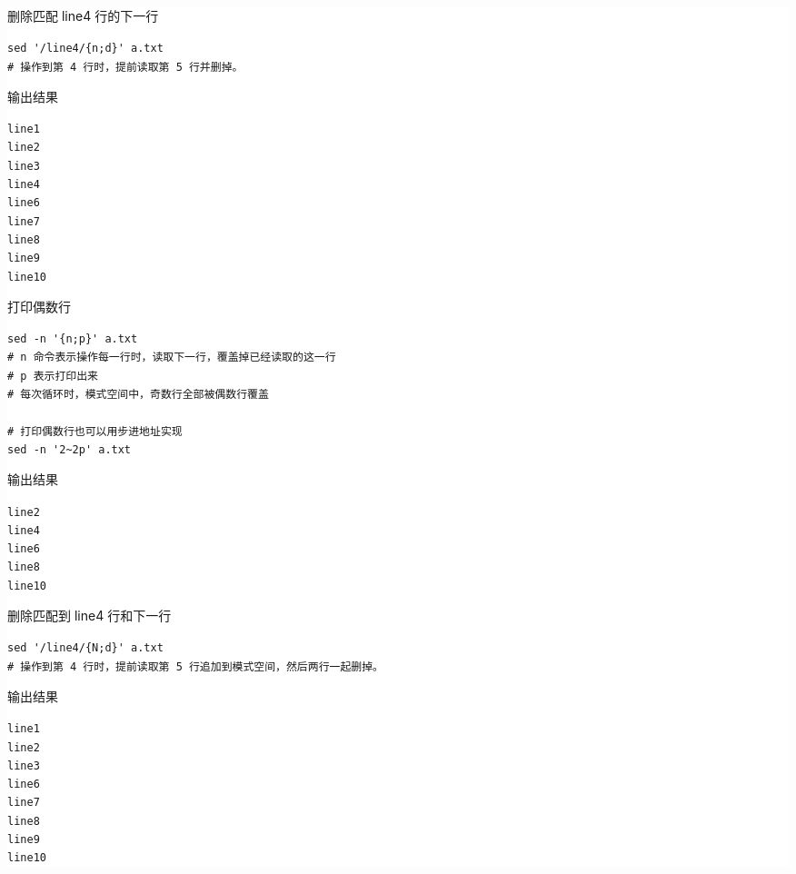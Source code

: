 

删除匹配 line4 行的下一行

```shell
sed '/line4/{n;d}' a.txt
# 操作到第 4 行时，提前读取第 5 行并删掉。
```

输出结果

```
line1
line2
line3
line4
line6
line7
line8
line9
line10
```





打印偶数行

```shell
sed -n '{n;p}' a.txt
# n 命令表示操作每一行时，读取下一行，覆盖掉已经读取的这一行
# p 表示打印出来
# 每次循环时，模式空间中，奇数行全部被偶数行覆盖

# 打印偶数行也可以用步进地址实现
sed -n '2~2p' a.txt
```

输出结果

```
line2
line4
line6
line8
line10
```



删除匹配到 line4 行和下一行

```shell
sed '/line4/{N;d}' a.txt
# 操作到第 4 行时，提前读取第 5 行追加到模式空间，然后两行一起删掉。
```

输出结果

```
line1
line2
line3
line6
line7
line8
line9
line10
```
